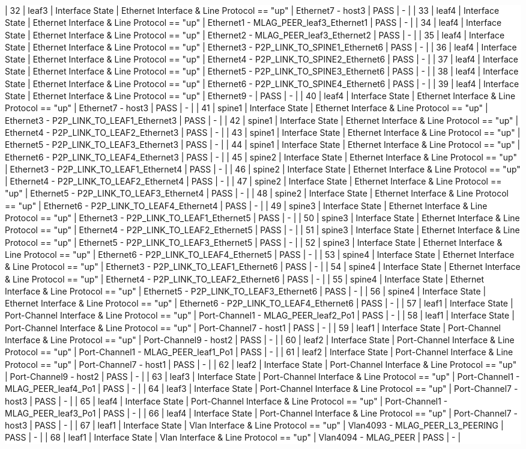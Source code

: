 | 32 | leaf3 | Interface State | Ethernet Interface & Line Protocol == "up" | Ethernet7 - host3 | PASS | - |
| 33 | leaf4 | Interface State | Ethernet Interface & Line Protocol == "up" | Ethernet1 - MLAG_PEER_leaf3_Ethernet1 | PASS | - |
| 34 | leaf4 | Interface State | Ethernet Interface & Line Protocol == "up" | Ethernet2 - MLAG_PEER_leaf3_Ethernet2 | PASS | - |
| 35 | leaf4 | Interface State | Ethernet Interface & Line Protocol == "up" | Ethernet3 - P2P_LINK_TO_SPINE1_Ethernet6 | PASS | - |
| 36 | leaf4 | Interface State | Ethernet Interface & Line Protocol == "up" | Ethernet4 - P2P_LINK_TO_SPINE2_Ethernet6 | PASS | - |
| 37 | leaf4 | Interface State | Ethernet Interface & Line Protocol == "up" | Ethernet5 - P2P_LINK_TO_SPINE3_Ethernet6 | PASS | - |
| 38 | leaf4 | Interface State | Ethernet Interface & Line Protocol == "up" | Ethernet6 - P2P_LINK_TO_SPINE4_Ethernet6 | PASS | - |
| 39 | leaf4 | Interface State | Ethernet Interface & Line Protocol == "up" | Ethernet9 -  | PASS | - |
| 40 | leaf4 | Interface State | Ethernet Interface & Line Protocol == "up" | Ethernet7 - host3 | PASS | - |
| 41 | spine1 | Interface State | Ethernet Interface & Line Protocol == "up" | Ethernet3 - P2P_LINK_TO_LEAF1_Ethernet3 | PASS | - |
| 42 | spine1 | Interface State | Ethernet Interface & Line Protocol == "up" | Ethernet4 - P2P_LINK_TO_LEAF2_Ethernet3 | PASS | - |
| 43 | spine1 | Interface State | Ethernet Interface & Line Protocol == "up" | Ethernet5 - P2P_LINK_TO_LEAF3_Ethernet3 | PASS | - |
| 44 | spine1 | Interface State | Ethernet Interface & Line Protocol == "up" | Ethernet6 - P2P_LINK_TO_LEAF4_Ethernet3 | PASS | - |
| 45 | spine2 | Interface State | Ethernet Interface & Line Protocol == "up" | Ethernet3 - P2P_LINK_TO_LEAF1_Ethernet4 | PASS | - |
| 46 | spine2 | Interface State | Ethernet Interface & Line Protocol == "up" | Ethernet4 - P2P_LINK_TO_LEAF2_Ethernet4 | PASS | - |
| 47 | spine2 | Interface State | Ethernet Interface & Line Protocol == "up" | Ethernet5 - P2P_LINK_TO_LEAF3_Ethernet4 | PASS | - |
| 48 | spine2 | Interface State | Ethernet Interface & Line Protocol == "up" | Ethernet6 - P2P_LINK_TO_LEAF4_Ethernet4 | PASS | - |
| 49 | spine3 | Interface State | Ethernet Interface & Line Protocol == "up" | Ethernet3 - P2P_LINK_TO_LEAF1_Ethernet5 | PASS | - |
| 50 | spine3 | Interface State | Ethernet Interface & Line Protocol == "up" | Ethernet4 - P2P_LINK_TO_LEAF2_Ethernet5 | PASS | - |
| 51 | spine3 | Interface State | Ethernet Interface & Line Protocol == "up" | Ethernet5 - P2P_LINK_TO_LEAF3_Ethernet5 | PASS | - |
| 52 | spine3 | Interface State | Ethernet Interface & Line Protocol == "up" | Ethernet6 - P2P_LINK_TO_LEAF4_Ethernet5 | PASS | - |
| 53 | spine4 | Interface State | Ethernet Interface & Line Protocol == "up" | Ethernet3 - P2P_LINK_TO_LEAF1_Ethernet6 | PASS | - |
| 54 | spine4 | Interface State | Ethernet Interface & Line Protocol == "up" | Ethernet4 - P2P_LINK_TO_LEAF2_Ethernet6 | PASS | - |
| 55 | spine4 | Interface State | Ethernet Interface & Line Protocol == "up" | Ethernet5 - P2P_LINK_TO_LEAF3_Ethernet6 | PASS | - |
| 56 | spine4 | Interface State | Ethernet Interface & Line Protocol == "up" | Ethernet6 - P2P_LINK_TO_LEAF4_Ethernet6 | PASS | - |
| 57 | leaf1 | Interface State | Port-Channel Interface & Line Protocol == "up" | Port-Channel1 - MLAG_PEER_leaf2_Po1 | PASS | - |
| 58 | leaf1 | Interface State | Port-Channel Interface & Line Protocol == "up" | Port-Channel7 - host1 | PASS | - |
| 59 | leaf1 | Interface State | Port-Channel Interface & Line Protocol == "up" | Port-Channel9 - host2 | PASS | - |
| 60 | leaf2 | Interface State | Port-Channel Interface & Line Protocol == "up" | Port-Channel1 - MLAG_PEER_leaf1_Po1 | PASS | - |
| 61 | leaf2 | Interface State | Port-Channel Interface & Line Protocol == "up" | Port-Channel7 - host1 | PASS | - |
| 62 | leaf2 | Interface State | Port-Channel Interface & Line Protocol == "up" | Port-Channel9 - host2 | PASS | - |
| 63 | leaf3 | Interface State | Port-Channel Interface & Line Protocol == "up" | Port-Channel1 - MLAG_PEER_leaf4_Po1 | PASS | - |
| 64 | leaf3 | Interface State | Port-Channel Interface & Line Protocol == "up" | Port-Channel7 - host3 | PASS | - |
| 65 | leaf4 | Interface State | Port-Channel Interface & Line Protocol == "up" | Port-Channel1 - MLAG_PEER_leaf3_Po1 | PASS | - |
| 66 | leaf4 | Interface State | Port-Channel Interface & Line Protocol == "up" | Port-Channel7 - host3 | PASS | - |
| 67 | leaf1 | Interface State | Vlan Interface & Line Protocol == "up" | Vlan4093 - MLAG_PEER_L3_PEERING | PASS | - |
| 68 | leaf1 | Interface State | Vlan Interface & Line Protocol == "up" | Vlan4094 - MLAG_PEER | PASS | - |